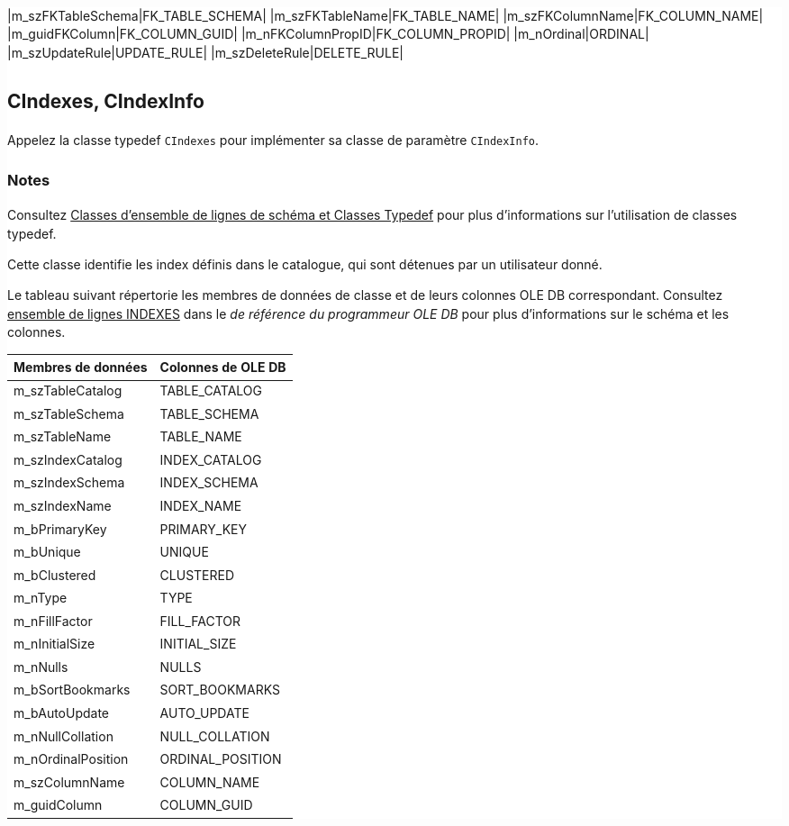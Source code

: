 |m_szFKTableSchema|FK_TABLE_SCHEMA|
|m_szFKTableName|FK_TABLE_NAME|
|m_szFKColumnName|FK_COLUMN_NAME|
|m_guidFKColumn|FK_COLUMN_GUID|
|m_nFKColumnPropID|FK_COLUMN_PROPID|
|m_nOrdinal|ORDINAL|
|m_szUpdateRule|UPDATE_RULE|
|m_szDeleteRule|DELETE_RULE|

## <a name="index"></a> CIndexes, CIndexInfo

Appelez la classe typedef `CIndexes` pour implémenter sa classe de paramètre `CIndexInfo`.

### <a name="remarks"></a>Notes

Consultez [Classes d’ensemble de lignes de schéma et Classes Typedef](../../data/oledb/schema-rowset-classes-and-typedef-classes.md) pour plus d’informations sur l’utilisation de classes typedef.

Cette classe identifie les index définis dans le catalogue, qui sont détenues par un utilisateur donné.

Le tableau suivant répertorie les membres de données de classe et de leurs colonnes OLE DB correspondant. Consultez [ensemble de lignes INDEXES](/previous-versions/windows/desktop/ms709712(v=vs.85)) dans le *de référence du programmeur OLE DB* pour plus d’informations sur le schéma et les colonnes.

|Membres de données|Colonnes de OLE DB|
|------------------|--------------------|
|m_szTableCatalog|TABLE_CATALOG|
|m_szTableSchema|TABLE_SCHEMA|
|m_szTableName|TABLE_NAME|
|m_szIndexCatalog|INDEX_CATALOG|
|m_szIndexSchema|INDEX_SCHEMA|
|m_szIndexName|INDEX_NAME|
|m_bPrimaryKey|PRIMARY_KEY|
|m_bUnique|UNIQUE|
|m_bClustered|CLUSTERED|
|m_nType|TYPE|
|m_nFillFactor|FILL_FACTOR|
|m_nInitialSize|INITIAL_SIZE|
|m_nNulls|NULLS|
|m_bSortBookmarks|SORT_BOOKMARKS|
|m_bAutoUpdate|AUTO_UPDATE|
|m_nNullCollation|NULL_COLLATION|
|m_nOrdinalPosition|ORDINAL_POSITION|
|m_szColumnName|COLUMN_NAME|
|m_guidColumn|COLUMN_GUID|